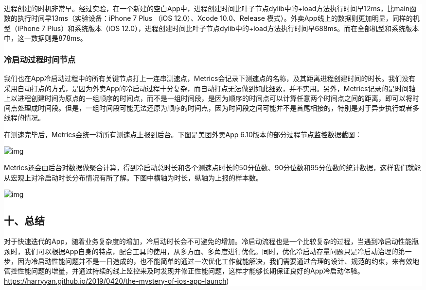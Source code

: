 进程创建的时机非常早。经过实验，在一个新建的空白App中，进程创建时间比叶子节点dylib中的+load方法执行时间早12ms，比main函数的执行时间早13ms（实验设备：iPhone 7 Plus （iOS 12.0）、Xcode 10.0、Release 模式）。外卖App线上的数据则更加明显，同样的机型（iPhone 7 Plus）和系统版本（iOS 12.0），进程创建时间比叶子节点dylib中的+load方法执行时间早688ms。而在全部机型和系统版本中，这一数据则是878ms。

### 冷启动过程时间节点

我们也在App冷启动过程中的所有关键节点打上一连串测速点，Metrics会记录下测速点的名称，及其距离进程创建时间的时长。我们没有采用自动打点的方式，是因为外卖App的冷启动过程十分复杂，而自动打点无法做到如此细致，并不实用。另外，Metrics记录的是时间轴上以进程创建时间为原点的一组顺序的时间点，而不是一组时间段，是因为顺序的时间点可以计算任意两个时间点之间的距离，即可以将时间点处理成时间段。但是，一组时间段可能无法还原为顺序的时间点，因为时间段之间可能并不是首尾相接的，特别是对于异步执行或者多线程的情况。

在测速完毕后，Metrics会统一将所有测速点上报到后台。下图是美团外卖App 6.10版本的部分过程节点监控数据截图：

![img](https://p1.meituan.net/travelcube/43876b4100489ee09211347cbcb3e89e132435.png)

Metrics还会由后台对数据做聚合计算，得到冷启动总时长和各个测速点时长的50分位数、90分位数和95分位数的统计数据，这样我们就能从宏观上对冷启动时长分布情况有所了解。下图中横轴为时长，纵轴为上报的样本数。

![img](https://p0.meituan.net/travelcube/c7459a320d3fdedb37bf3af3cbb9b36a84832.png)

## 十、总结

对于快速迭代的App，随着业务复杂度的增加，冷启动时长会不可避免的增加。冷启动流程也是一个比较复杂的过程，当遇到冷启动性能瓶颈时，我们可以根据App自身的特点，配合工具的使用，从多方面、多角度进行优化。同时，优化冷启动存量问题只是冷启动治理的第一步，因为冷启动性能问题并不是一日造成的，也不能简单的通过一次优化工作就能解决，我们需要通过合理的设计、规范的约束，来有效地管控性能问题的增量，并通过持续的线上监控来及时发现并修正性能问题，这样才能够长期保证良好的App冷启动体验。https://harryyan.github.io/2019/0420/the-mystery-of-ios-app-launch)